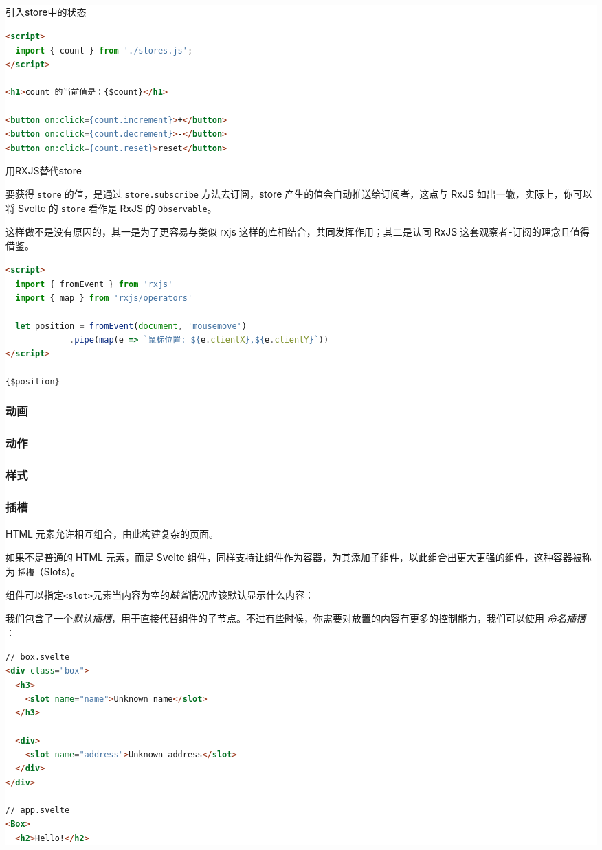 引入store中的状态

```html
<script>
  import { count } from './stores.js';
</script>

<h1>count 的当前值是：{$count}</h1>

<button on:click={count.increment}>+</button>
<button on:click={count.decrement}>-</button>
<button on:click={count.reset}>reset</button>
```

用RXJS替代store

要获得 `store` 的值，是通过 `store.subscribe` 方法去订阅，store 产生的值会自动推送给订阅者，这点与 RxJS 如出一辙，实际上，你可以将 Svelte 的 `store` 看作是 RxJS 的 `Observable`。

这样做不是没有原因的，其一是为了更容易与类似 rxjs 这样的库相结合，共同发挥作用；其二是认同 RxJS 这套观察者-订阅的理念且值得借鉴。

```html
<script>
  import { fromEvent } from 'rxjs'
  import { map } from 'rxjs/operators'
	
  let position = fromEvent(document, 'mousemove')
	         .pipe(map(e => `鼠标位置: ${e.clientX},${e.clientY}`))
</script>

{$position}
```



### 动画



### 动作



### 样式



### 插槽

HTML 元素允许相互组合，由此构建复杂的页面。

如果不是普通的 HTML 元素，而是 Svelte 组件，同样支持让组件作为容器，为其添加子组件，以此组合出更大更强的组件，这种容器被称为 `插槽`（Slots）。

组件可以指定`<slot>`元素当内容为空的*缺省*情况应该默认显示什么内容：

我们包含了一个*默认插槽*，用于直接代替组件的子节点。不过有些时候，你需要对放置的内容有更多的控制能力，我们可以使用 *命名插槽* ：

```html
// box.svelte
<div class="box">
  <h3>
    <slot name="name">Unknown name</slot>
  </h3>

  <div>
    <slot name="address">Unknown address</slot>
  </div>
</div>

// app.svelte
<Box>
  <h2>Hello!</h2>
```